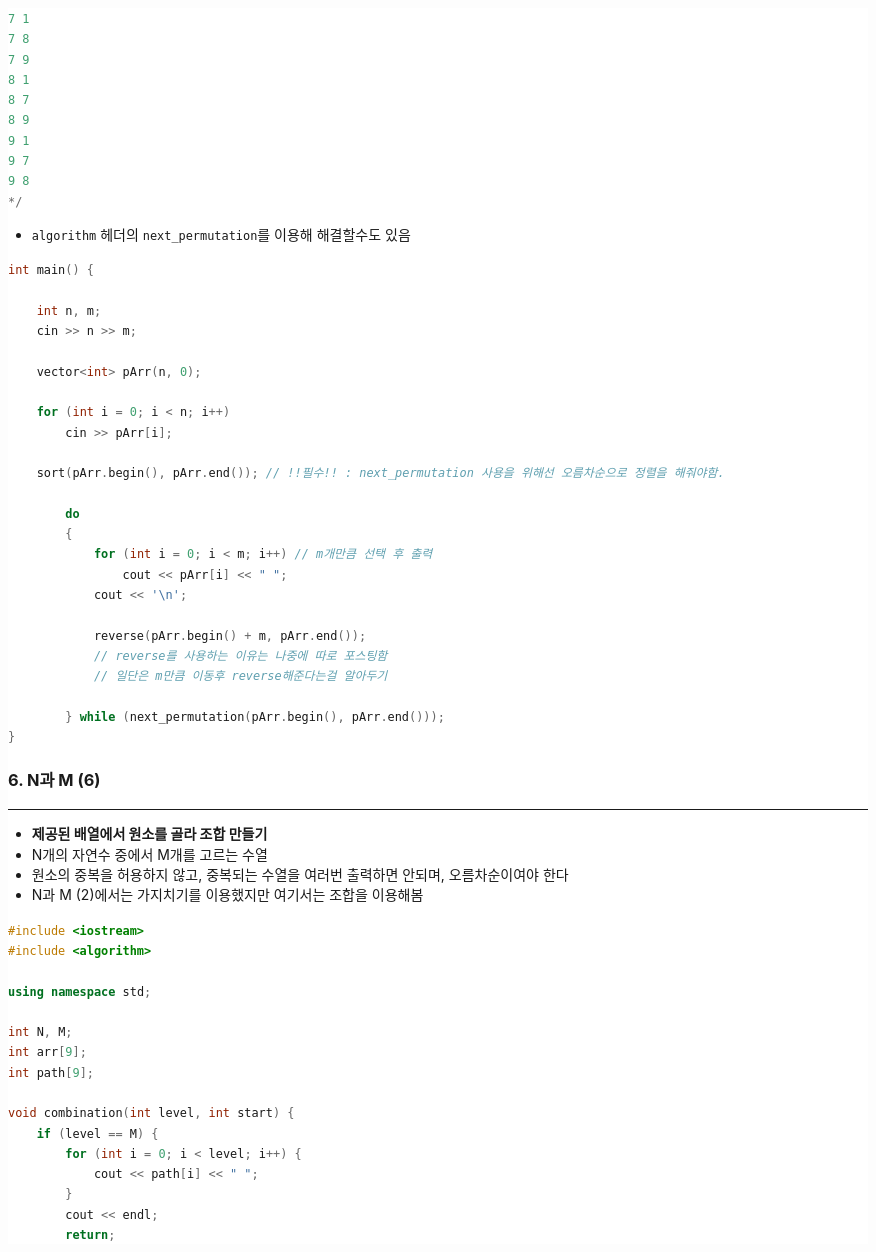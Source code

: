 ```cpp
7 1
7 8
7 9
8 1
8 7
8 9
9 1
9 7
9 8
*/
```

- `algorithm` 헤더의 `next_permutation`를 이용해 해결할수도 있음
```cpp
int main() {

	int n, m;
	cin >> n >> m;

	vector<int> pArr(n, 0);

	for (int i = 0; i < n; i++)
		cin >> pArr[i];
	
	sort(pArr.begin(), pArr.end()); // !!필수!! : next_permutation 사용을 위해선 오름차순으로 정렬을 해줘야함.

		do
		{
			for (int i = 0; i < m; i++) // m개만큼 선택 후 출력
				cout << pArr[i] << " ";
			cout << '\n';

			reverse(pArr.begin() + m, pArr.end()); 
            // reverse를 사용하는 이유는 나중에 따로 포스팅함
            // 일단은 m만큼 이동후 reverse해준다는걸 알아두기

		} while (next_permutation(pArr.begin(), pArr.end()));
}
```

### 6. N과 M (6)
---
- **제공된 배열에서 원소를 골라 조합 만들기**
- N개의 자연수 중에서 M개를 고르는 수열
- 원소의 중복을 허용하지 않고, 중복되는 수열을 여러번 출력하면 안되며, 오름차순이여야 한다
- N과 M (2)에서는 가지치기를 이용했지만 여기서는 조합을 이용해봄 

```cpp
#include <iostream>
#include <algorithm>

using namespace std;

int N, M;
int arr[9];
int path[9];

void combination(int level, int start) {
	if (level == M) {
		for (int i = 0; i < level; i++) {
			cout << path[i] << " ";
		}
		cout << endl;
		return;
```